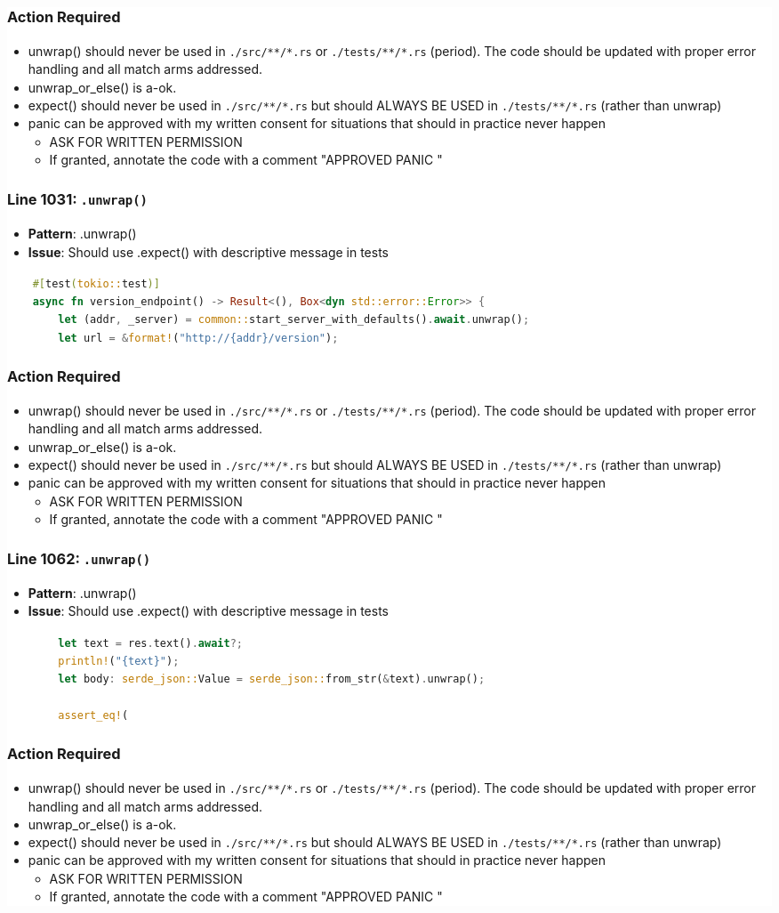### Action Required

- unwrap() should never be used in `./src/**/*.rs` or `./tests/**/*.rs` (period). The code should be updated with proper error handling and all match arms addressed.
- unwrap_or_else() is a-ok. 
- expect() should never be used in `./src/**/*.rs` but should ALWAYS BE USED in `./tests/**/*.rs` (rather than unwrap)
- panic can be approved with my written consent for situations that should in practice never happen  
  - ASK FOR WRITTEN PERMISSION
  - If granted, annotate the code with a comment "APPROVED PANIC "


### Line 1031: `.unwrap()`

- **Pattern**: .unwrap()
- **Issue**: Should use .expect() with descriptive message in tests

```rust
	#[test(tokio::test)]
	async fn version_endpoint() -> Result<(), Box<dyn std::error::Error>> {
		let (addr, _server) = common::start_server_with_defaults().await.unwrap();
		let url = &format!("http://{addr}/version");

```

### Action Required

- unwrap() should never be used in `./src/**/*.rs` or `./tests/**/*.rs` (period). The code should be updated with proper error handling and all match arms addressed.
- unwrap_or_else() is a-ok. 
- expect() should never be used in `./src/**/*.rs` but should ALWAYS BE USED in `./tests/**/*.rs` (rather than unwrap)
- panic can be approved with my written consent for situations that should in practice never happen  
  - ASK FOR WRITTEN PERMISSION
  - If granted, annotate the code with a comment "APPROVED PANIC "


### Line 1062: `.unwrap()`

- **Pattern**: .unwrap()
- **Issue**: Should use .expect() with descriptive message in tests

```rust
		let text = res.text().await?;
		println!("{text}");
		let body: serde_json::Value = serde_json::from_str(&text).unwrap();

		assert_eq!(
```

### Action Required

- unwrap() should never be used in `./src/**/*.rs` or `./tests/**/*.rs` (period). The code should be updated with proper error handling and all match arms addressed.
- unwrap_or_else() is a-ok. 
- expect() should never be used in `./src/**/*.rs` but should ALWAYS BE USED in `./tests/**/*.rs` (rather than unwrap)
- panic can be approved with my written consent for situations that should in practice never happen  
  - ASK FOR WRITTEN PERMISSION
  - If granted, annotate the code with a comment "APPROVED PANIC "
